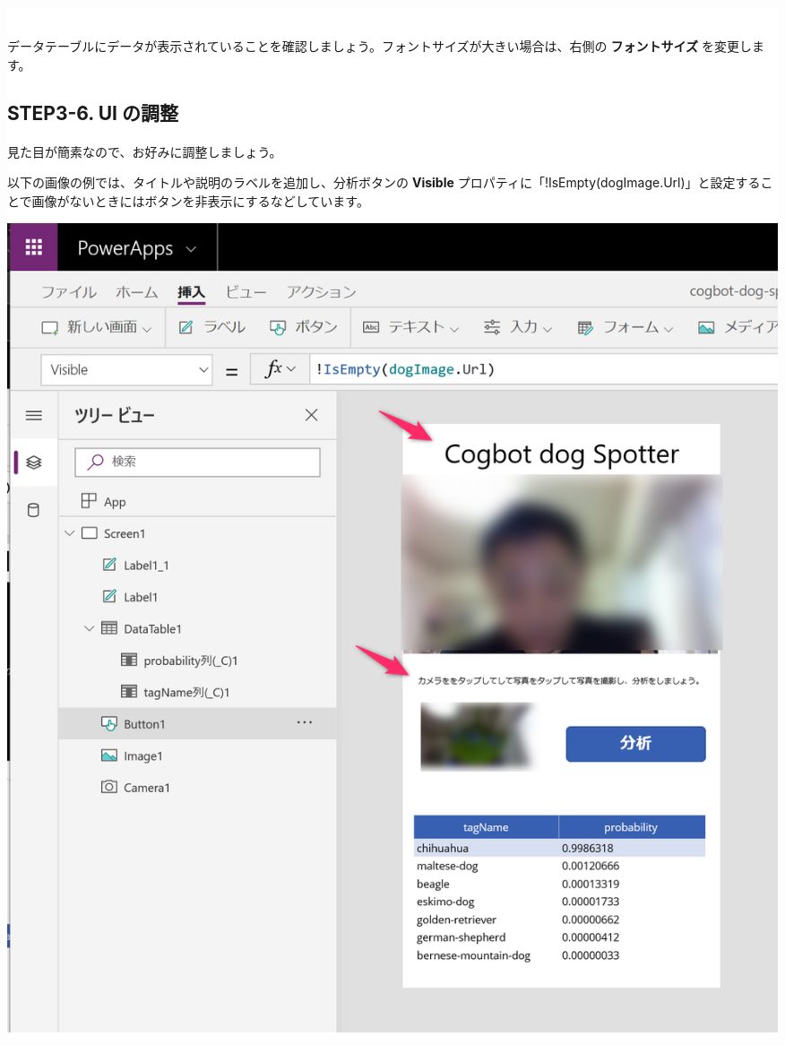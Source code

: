 &nbsp;

データテーブルにデータが表示されていることを確認しましょう。フォントサイズが大きい場合は、右側の **フォントサイズ** を変更します。

## STEP3-6. UI の調整

見た目が簡素なので、お好みに調整しましょう。

以下の画像の例では、タイトルや説明のラベルを追加し、分析ボタンの **Visible** プロパティに「!IsEmpty(dogImage.Url)」と設定することで画像がないときにはボタンを非表示にするなどしています。

![03-27](../images/03-27.png)
